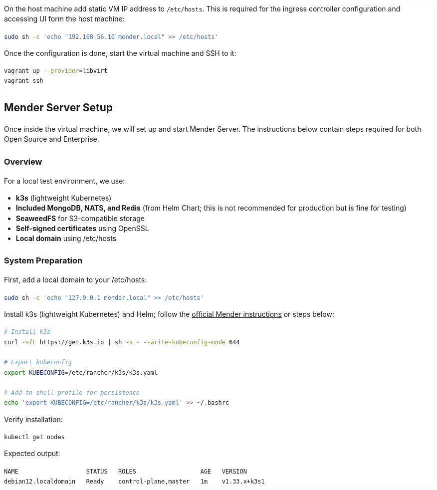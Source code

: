 On the host machine add static VM IP address to `/etc/hosts`. This is required for the ingress controller configuration and accessing UI form the host machine:
```bash
sudo sh -c 'echo "192.168.56.10 mender.local" >> /etc/hosts'
```

Once the configuration is done, start the virtual machine and SSH to it:
```bash
vagrant up --provider=libvirt
vagrant ssh
```

## Mender Server Setup

Once inside the virtual machine, we will set up and start Mender Server. The instructions below contain steps required for both Open Source and Enterprise.

### Overview

For a local test environment, we use:
- **k3s** (lightweight Kubernetes)
- **Included MongoDB, NATS, and Redis** (from Helm Chart; this is not recommended for production but is fine for testing)
- **SeaweedFS** for S3-compatible storage
- **Self-signed certificates** using OpenSSL
- **Local domain** using /etc/hosts

### System Preparation

First, add a local domain to your /etc/hosts:
```bash
sudo sh -c 'echo "127.0.0.1 mender.local" >> /etc/hosts'
```

Install k3s (lightweight Kubernetes) and Helm; follow the [official Mender instructions](https://docs.mender.io/server-installation/production-installation-with-kubernetes/kubernetes#installation-of-kubernetes) or steps below:

```bash
# Install k3s
curl -sfL https://get.k3s.io | sh -s - --write-kubeconfig-mode 644

# Export kubeconfig
export KUBECONFIG=/etc/rancher/k3s/k3s.yaml

# Add to shell profile for persistence
echo 'export KUBECONFIG=/etc/rancher/k3s/k3s.yaml' >> ~/.bashrc
```

Verify installation:
```bash
kubectl get nodes
```

Expected output:
```
NAME                   STATUS   ROLES                  AGE   VERSION
debian12.localdomain   Ready    control-plane,master   1m    v1.33.x+k3s1
```
